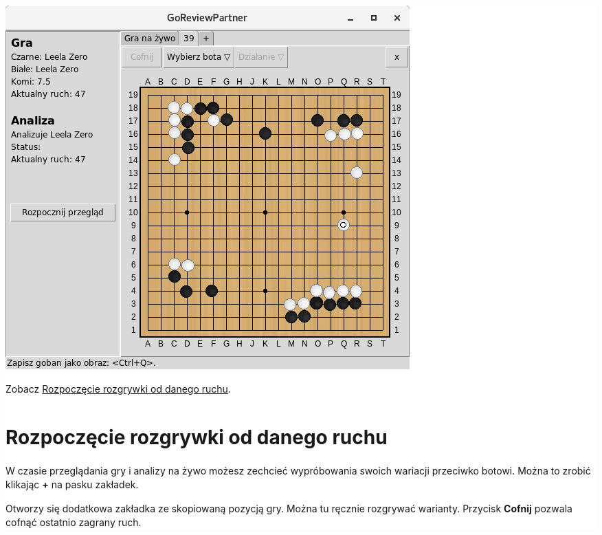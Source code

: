 ![](../img/img_pl/live_tab.png)

Zobacz [Rozpoczęcie rozgrywki od danego ruchu](#rozpoczęcie-rozgrywki-od-danego-ruchu).

# Rozpoczęcie rozgrywki od danego ruchu

W czasie przeglądania gry i analizy na żywo możesz zechcieć wypróbowania swoich wariacji przeciwko botowi. Można to zrobić klikając **+** na pasku zakładek.

Otworzy się dodatkowa zakładka ze skopiowaną pozycją gry. Można tu ręcznie rozgrywać warianty. Przycisk **Cofnij** pozwala cofnąć ostatnio zagrany ruch.
